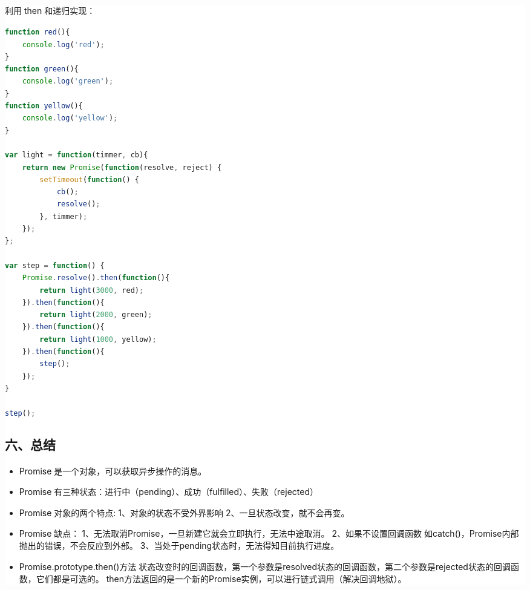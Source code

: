 利用 then 和递归实现：

```js
function red(){
    console.log('red');
}
function green(){
    console.log('green');
}
function yellow(){
    console.log('yellow');
}

var light = function(timmer, cb){
    return new Promise(function(resolve, reject) {
        setTimeout(function() {
            cb();
            resolve();
        }, timmer);
    });
};

var step = function() {
    Promise.resolve().then(function(){
        return light(3000, red);
    }).then(function(){
        return light(2000, green);
    }).then(function(){
        return light(1000, yellow);
    }).then(function(){
        step();
    });
}

step();
```

## 六、总结

* Promise 是一个对象，可以获取异步操作的消息。

* Promise 有三种状态：进行中（pending）、成功（fulfilled）、失败（rejected）

* Promise 对象的两个特点: 1、对象的状态不受外界影响 2、一旦状态改变，就不会再变。

* Promise 缺点：
1、无法取消Promise，一旦新建它就会立即执行，无法中途取消。
2、如果不设置回调函数 如catch()，Promise内部抛出的错误，不会反应到外部。
3、当处于pending状态时，无法得知目前执行进度。

* Promise.prototype.then()方法
状态改变时的回调函数，第一个参数是resolved状态的回调函数，第二个参数是rejected状态的回调函数，它们都是可选的。
then方法返回的是一个新的Promise实例，可以进行链式调用（解决回调地狱）。

